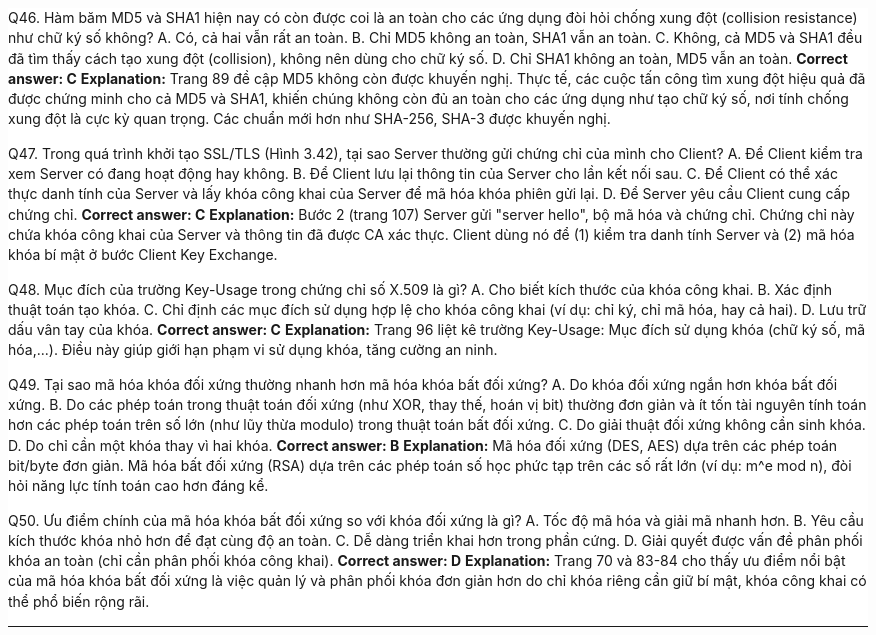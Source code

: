 Q46. Hàm băm MD5 và SHA1 hiện nay có còn được coi là an toàn cho các ứng dụng đòi hỏi chống xung đột (collision resistance) như chữ ký số không?
A. Có, cả hai vẫn rất an toàn.
B. Chỉ MD5 không an toàn, SHA1 vẫn an toàn.
C. Không, cả MD5 và SHA1 đều đã tìm thấy cách tạo xung đột (collision), không nên dùng cho chữ ký số.
D. Chỉ SHA1 không an toàn, MD5 vẫn an toàn.
**Correct answer: C**
**Explanation:** Trang 89 đề cập MD5 không còn được khuyến nghị. Thực tế, các cuộc tấn công tìm xung đột hiệu quả đã được chứng minh cho cả MD5 và SHA1, khiến chúng không còn đủ an toàn cho các ứng dụng như tạo chữ ký số, nơi tính chống xung đột là cực kỳ quan trọng. Các chuẩn mới hơn như SHA-256, SHA-3 được khuyến nghị.

Q47. Trong quá trình khởi tạo SSL/TLS (Hình 3.42), tại sao Server thường gửi chứng chỉ của mình cho Client?
A. Để Client kiểm tra xem Server có đang hoạt động hay không.
B. Để Client lưu lại thông tin của Server cho lần kết nối sau.
C. Để Client có thể xác thực danh tính của Server và lấy khóa công khai của Server để mã hóa khóa phiên gửi lại.
D. Để Server yêu cầu Client cung cấp chứng chỉ.
**Correct answer: C**
**Explanation:** Bước 2 (trang 107) Server gửi "server hello", bộ mã hóa và chứng chỉ. Chứng chỉ này chứa khóa công khai của Server và thông tin đã được CA xác thực. Client dùng nó để (1) kiểm tra danh tính Server và (2) mã hóa khóa bí mật ở bước Client Key Exchange.

Q48. Mục đích của trường Key-Usage trong chứng chỉ số X.509 là gì?
A. Cho biết kích thước của khóa công khai.
B. Xác định thuật toán tạo khóa.
C. Chỉ định các mục đích sử dụng hợp lệ cho khóa công khai (ví dụ: chỉ ký, chỉ mã hóa, hay cả hai).
D. Lưu trữ dấu vân tay của khóa.
**Correct answer: C**
**Explanation:** Trang 96 liệt kê trường Key-Usage: Mục đích sử dụng khóa (chữ ký số, mã hóa,...). Điều này giúp giới hạn phạm vi sử dụng khóa, tăng cường an ninh.

Q49. Tại sao mã hóa khóa đối xứng thường nhanh hơn mã hóa khóa bất đối xứng?
A. Do khóa đối xứng ngắn hơn khóa bất đối xứng.
B. Do các phép toán trong thuật toán đối xứng (như XOR, thay thế, hoán vị bit) thường đơn giản và ít tốn tài nguyên tính toán hơn các phép toán trên số lớn (như lũy thừa modulo) trong thuật toán bất đối xứng.
C. Do giải thuật đối xứng không cần sinh khóa.
D. Do chỉ cần một khóa thay vì hai khóa.
**Correct answer: B**
**Explanation:** Mã hóa đối xứng (DES, AES) dựa trên các phép toán bit/byte đơn giản. Mã hóa bất đối xứng (RSA) dựa trên các phép toán số học phức tạp trên các số rất lớn (ví dụ: m^e mod n), đòi hỏi năng lực tính toán cao hơn đáng kể.

Q50. Ưu điểm chính của mã hóa khóa bất đối xứng so với khóa đối xứng là gì?
A. Tốc độ mã hóa và giải mã nhanh hơn.
B. Yêu cầu kích thước khóa nhỏ hơn để đạt cùng độ an toàn.
C. Dễ dàng triển khai hơn trong phần cứng.
D. Giải quyết được vấn đề phân phối khóa an toàn (chỉ cần phân phối khóa công khai).
**Correct answer: D**
**Explanation:** Trang 70 và 83-84 cho thấy ưu điểm nổi bật của mã hóa khóa bất đối xứng là việc quản lý và phân phối khóa đơn giản hơn do chỉ khóa riêng cần giữ bí mật, khóa công khai có thể phổ biến rộng rãi.

---